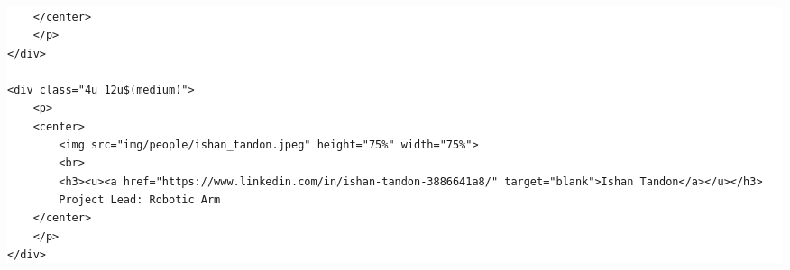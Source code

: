 		</center>
		</p>
	</div>

	<div class="4u 12u$(medium)">
		<p>
		<center>
			<img src="img/people/ishan_tandon.jpeg" height="75%" width="75%">
			<br>
			<h3><u><a href="https://www.linkedin.com/in/ishan-tandon-3886641a8/" target="blank">Ishan Tandon</a></u></h3>
			Project Lead: Robotic Arm
		</center>
		</p>
	</div>

